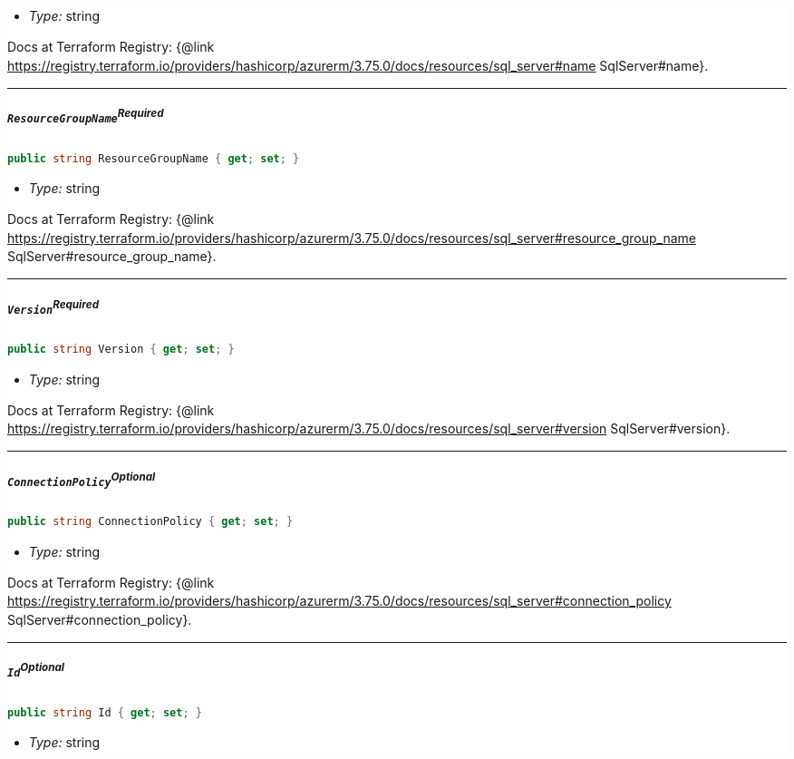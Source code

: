 - *Type:* string

Docs at Terraform Registry: {@link https://registry.terraform.io/providers/hashicorp/azurerm/3.75.0/docs/resources/sql_server#name SqlServer#name}.

---

##### `ResourceGroupName`<sup>Required</sup> <a name="ResourceGroupName" id="@cdktf/provider-azurerm.sqlServer.SqlServerConfig.property.resourceGroupName"></a>

```csharp
public string ResourceGroupName { get; set; }
```

- *Type:* string

Docs at Terraform Registry: {@link https://registry.terraform.io/providers/hashicorp/azurerm/3.75.0/docs/resources/sql_server#resource_group_name SqlServer#resource_group_name}.

---

##### `Version`<sup>Required</sup> <a name="Version" id="@cdktf/provider-azurerm.sqlServer.SqlServerConfig.property.version"></a>

```csharp
public string Version { get; set; }
```

- *Type:* string

Docs at Terraform Registry: {@link https://registry.terraform.io/providers/hashicorp/azurerm/3.75.0/docs/resources/sql_server#version SqlServer#version}.

---

##### `ConnectionPolicy`<sup>Optional</sup> <a name="ConnectionPolicy" id="@cdktf/provider-azurerm.sqlServer.SqlServerConfig.property.connectionPolicy"></a>

```csharp
public string ConnectionPolicy { get; set; }
```

- *Type:* string

Docs at Terraform Registry: {@link https://registry.terraform.io/providers/hashicorp/azurerm/3.75.0/docs/resources/sql_server#connection_policy SqlServer#connection_policy}.

---

##### `Id`<sup>Optional</sup> <a name="Id" id="@cdktf/provider-azurerm.sqlServer.SqlServerConfig.property.id"></a>

```csharp
public string Id { get; set; }
```

- *Type:* string
